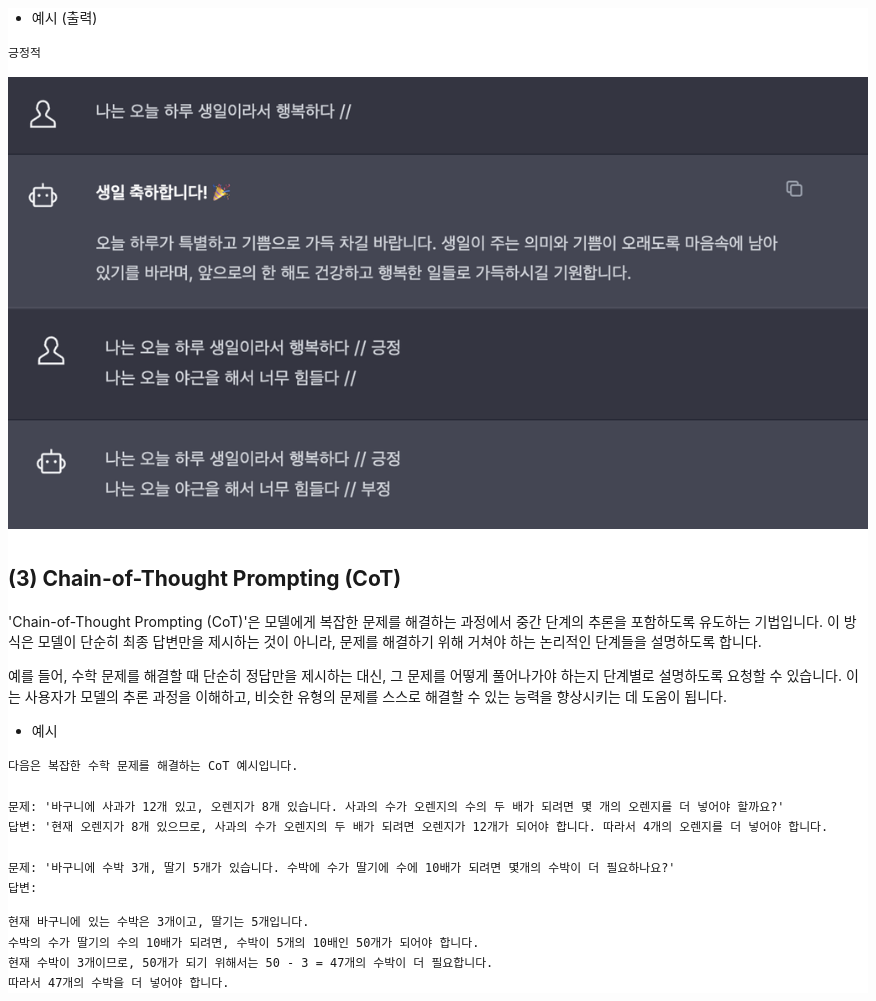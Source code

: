 - 예시 (출력)

```
긍정적
```

![Few shot](/assets/images/2024-02-03-prompt-engineering-2/2-FewShot.png)


## (3) **Chain-of-Thought Prompting (CoT)**

'Chain-of-Thought Prompting (CoT)'은 모델에게 복잡한 문제를 해결하는 과정에서 중간 단계의 추론을 포함하도록 유도하는 기법입니다. 이 방식은 모델이 단순히 최종 답변만을 제시하는 것이 아니라, 문제를 해결하기 위해 거쳐야 하는 논리적인 단계들을 설명하도록 합니다. 

예를 들어, 수학 문제를 해결할 때 단순히 정답만을 제시하는 대신, 그 문제를 어떻게 풀어나가야 하는지 단계별로 설명하도록 요청할 수 있습니다. 이는 사용자가 모델의 추론 과정을 이해하고, 비슷한 유형의 문제를 스스로 해결할 수 있는 능력을 향상시키는 데 도움이 됩니다. 

- 예시

```
다음은 복잡한 수학 문제를 해결하는 CoT 예시입니다. 

문제: '바구니에 사과가 12개 있고, 오렌지가 8개 있습니다. 사과의 수가 오렌지의 수의 두 배가 되려면 몇 개의 오렌지를 더 넣어야 할까요?' 
답변: '현재 오렌지가 8개 있으므로, 사과의 수가 오렌지의 두 배가 되려면 오렌지가 12개가 되어야 합니다. 따라서 4개의 오렌지를 더 넣어야 합니다.

문제: '바구니에 수박 3개, 딸기 5개가 있습니다. 수박에 수가 딸기에 수에 10배가 되려면 몇개의 수박이 더 필요하나요?'
답변:
```

```
현재 바구니에 있는 수박은 3개이고, 딸기는 5개입니다.
수박의 수가 딸기의 수의 10배가 되려면, 수박이 5개의 10배인 50개가 되어야 합니다.
현재 수박이 3개이므로, 50개가 되기 위해서는 50 - 3 = 47개의 수박이 더 필요합니다.
따라서 47개의 수박을 더 넣어야 합니다.
```
